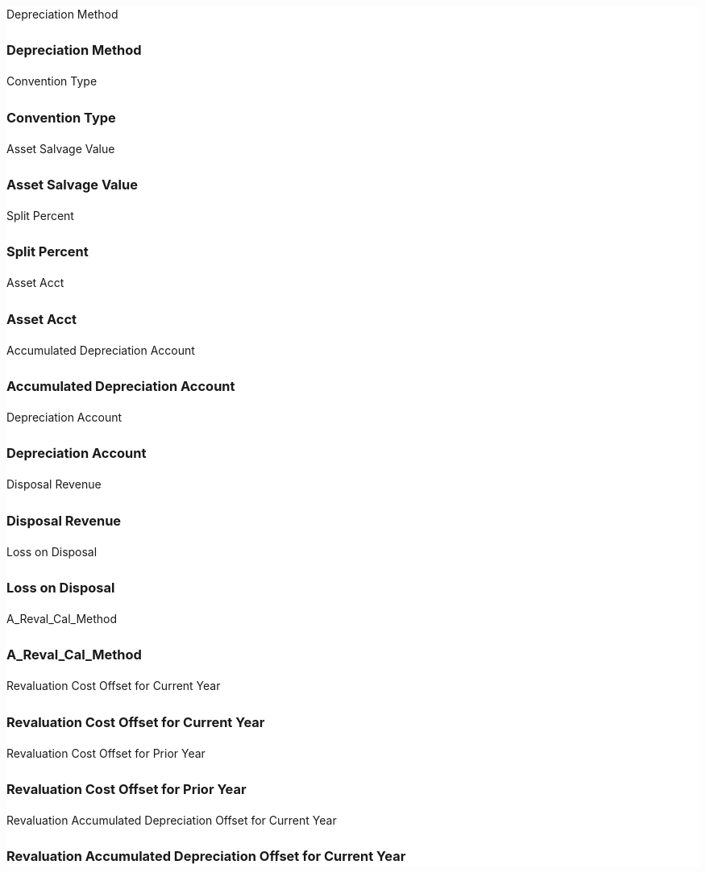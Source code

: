 
Depreciation Method
### Depreciation Method


Convention Type
### Convention Type


Asset Salvage Value
### Asset Salvage Value


Split Percent
### Split Percent


Asset Acct
### Asset Acct


Accumulated Depreciation Account
### Accumulated Depreciation Account


Depreciation Account
### Depreciation Account


Disposal Revenue
### Disposal Revenue


Loss on Disposal
### Loss on Disposal


A_Reval_Cal_Method
### A_Reval_Cal_Method


Revaluation Cost Offset for Current Year
### Revaluation Cost Offset for Current Year


Revaluation Cost Offset for Prior Year
### Revaluation Cost Offset for Prior Year


Revaluation Accumulated Depreciation Offset for Current Year
### Revaluation Accumulated Depreciation Offset for Current Year

